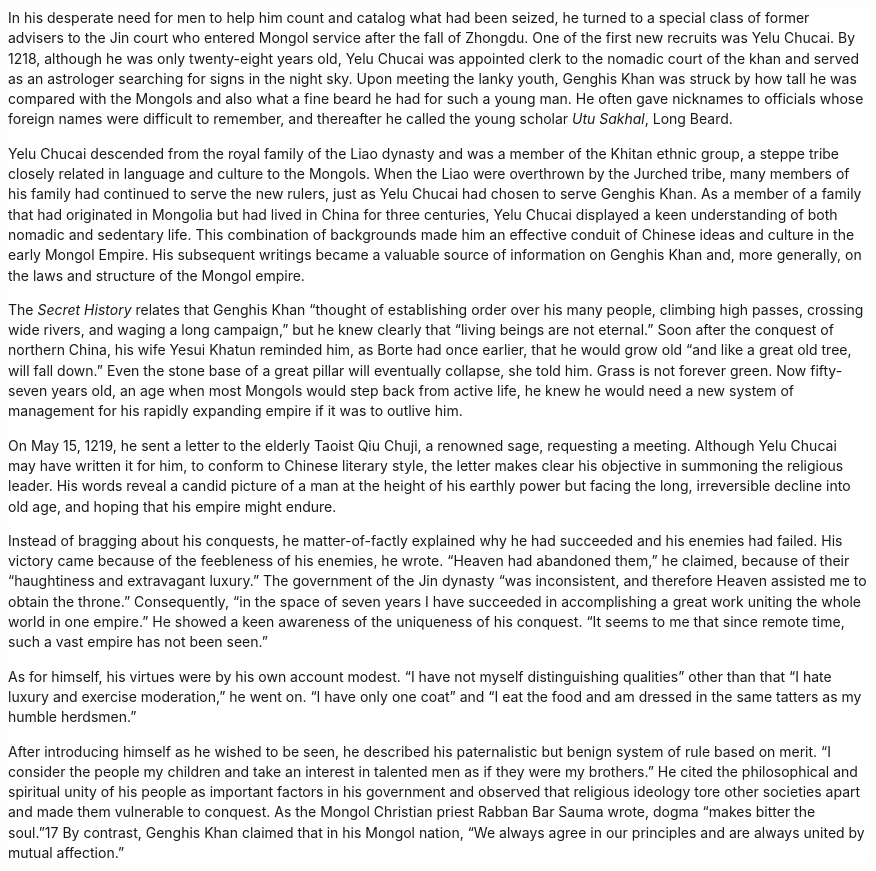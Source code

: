 In his desperate need for men to help him count and catalog what had been seized, he turned to a special class of former advisers to the Jin court who entered Mongol service after the fall of Zhongdu. One of the first new recruits was Yelu Chucai. By 1218, although he was only twenty-eight years old, Yelu Chucai was appointed clerk to the nomadic court of the khan and served as an astrologer searching for signs in the night sky. Upon meeting the lanky youth, Genghis Khan was struck by how tall he was compared with the Mongols and also what a fine beard he had for such a young man. He often gave nicknames to officials whose foreign names were difficult to remember, and thereafter he called the young scholar *Utu Sakhal*, Long Beard.



Yelu Chucai descended from the royal family of the Liao dynasty and was a member of the Khitan ethnic group, a steppe tribe closely related in language and culture to the Mongols. When the Liao were overthrown by the Jurched tribe, many members of his family had continued to serve the new rulers, just as Yelu Chucai had chosen to serve Genghis Khan. As a member of a family that had originated in Mongolia but had lived in China for three centuries, Yelu Chucai displayed a keen understanding of both nomadic and sedentary life. This combination of backgrounds made him an effective conduit of Chinese ideas and culture in the early Mongol Empire. His subsequent writings became a valuable source of information on Genghis Khan and, more generally, on the laws and structure of the Mongol empire.

The *Secret History* relates that Genghis Khan “thought of establishing order over his many people, climbing high passes, crossing wide rivers, and waging a long campaign,” but he knew clearly that “living beings are not eternal.” Soon after the conquest of northern China, his wife Yesui Khatun reminded him, as Borte had once earlier, that he would grow old “and like a great old tree, will fall down.” Even the stone base of a great pillar will eventually collapse, she told him. Grass is not forever green. Now fifty-seven years old, an age when most Mongols would step back from active life, he knew he would need a new system of management for his rapidly expanding empire if it was to outlive him.

On May 15, 1219, he sent a letter to the elderly Taoist Qiu Chuji, a renowned sage, requesting a meeting. Although Yelu Chucai may have written it for him, to conform to Chinese literary style, the letter makes clear his objective in summoning the religious leader. His words reveal a candid picture of a man at the height of his earthly power but facing the long, irreversible decline into old age, and hoping that his empire might endure.

Instead of bragging about his conquests, he matter-of-factly explained why he had succeeded and his enemies had failed. His victory came because of the feebleness of his enemies, he wrote. “Heaven had abandoned them,” he claimed, because of their “haughtiness and extravagant luxury.” The government of the Jin dynasty “was inconsistent, and therefore Heaven assisted me to obtain the throne.” Consequently, “in the space of seven years I have succeeded in accomplishing a great work uniting the whole world in one empire.” He showed a keen awareness of the uniqueness of his conquest. “It seems to me that since remote time, such a vast empire has not been seen.”

As for himself, his virtues were by his own account modest. “I have not myself distinguishing qualities” other than that “I hate luxury and exercise moderation,” he went on. “I have only one coat” and “I eat the food and am dressed in the same tatters as my humble herdsmen.”

After introducing himself as he wished to be seen, he described his paternalistic but benign system of rule based on merit. “I consider the people my children and take an interest in talented men as if they were my brothers.” He cited the philosophical and spiritual unity of his people as important factors in his government and observed that religious ideology tore other societies apart and made them vulnerable to conquest. As the Mongol Christian priest Rabban Bar Sauma wrote, dogma “makes bitter the soul.”17 By contrast, Genghis Khan claimed that in his Mongol nation, “We always agree in our principles and are always united by mutual affection.”
